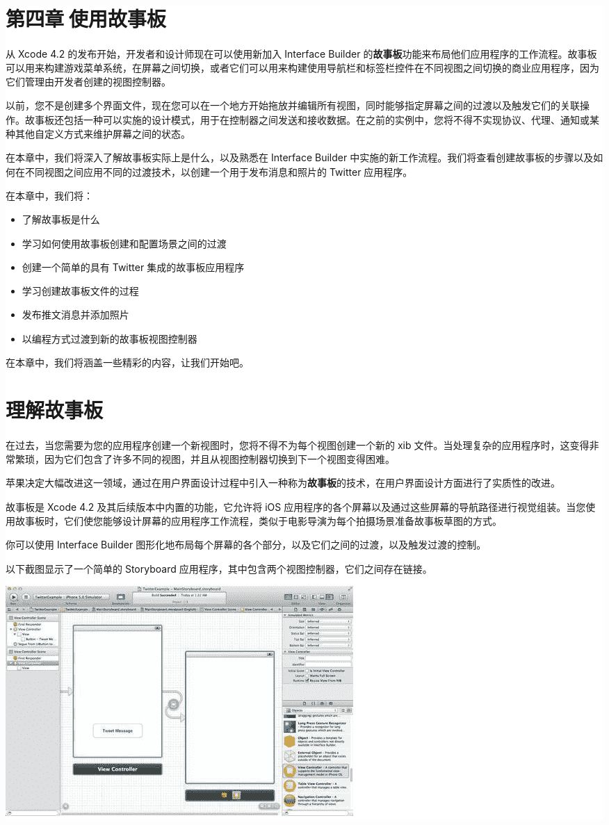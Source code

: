 # 第四章 使用故事板

从 Xcode 4.2 的发布开始，开发者和设计师现在可以使用新加入 Interface Builder 的**故事板**功能来布局他们应用程序的工作流程。故事板可以用来构建游戏菜单系统，在屏幕之间切换，或者它们可以用来构建使用导航栏和标签栏控件在不同视图之间切换的商业应用程序，因为它们管理由开发者创建的视图控制器。

以前，您不是创建多个界面文件，现在您可以在一个地方开始拖放并编辑所有视图，同时能够指定屏幕之间的过渡以及触发它们的关联操作。故事板还包括一种可以实施的设计模式，用于在控制器之间发送和接收数据。在之前的实例中，您将不得不实现协议、代理、通知或某种其他自定义方式来维护屏幕之间的状态。

在本章中，我们将深入了解故事板实际上是什么，以及熟悉在 Interface Builder 中实施的新工作流程。我们将查看创建故事板的步骤以及如何在不同视图之间应用不同的过渡技术，以创建一个用于发布消息和照片的 Twitter 应用程序。

在本章中，我们将：

+   了解故事板是什么

+   学习如何使用故事板创建和配置场景之间的过渡

+   创建一个简单的具有 Twitter 集成的故事板应用程序

+   学习创建故事板文件的过程

+   发布推文消息并添加照片

+   以编程方式过渡到新的故事板视图控制器

在本章中，我们将涵盖一些精彩的内容，让我们开始吧。

# 理解故事板

在过去，当您需要为您的应用程序创建一个新视图时，您将不得不为每个视图创建一个新的 xib 文件。当处理复杂的应用程序时，这变得非常繁琐，因为它们包含了许多不同的视图，并且从视图控制器切换到下一个视图变得困难。

苹果决定大幅改进这一领域，通过在用户界面设计过程中引入一种称为**故事板**的技术，在用户界面设计方面进行了实质性的改进。

故事板是 Xcode 4.2 及其后续版本中内置的功能，它允许将 iOS 应用程序的各个屏幕以及通过这些屏幕的导航路径进行视觉组装。当您使用故事板时，它们使您能够设计屏幕的应用程序工作流程，类似于电影导演为每个拍摄场景准备故事板草图的方式。

你可以使用 Interface Builder 图形化地布局每个屏幕的各个部分，以及它们之间的过渡，以及触发过渡的控制。

以下截图显示了一个简单的 Storyboard 应用程序，其中包含两个视图控制器，它们之间存在链接。

![理解 Storyboard](img/2267EXP_04_01.jpg)
